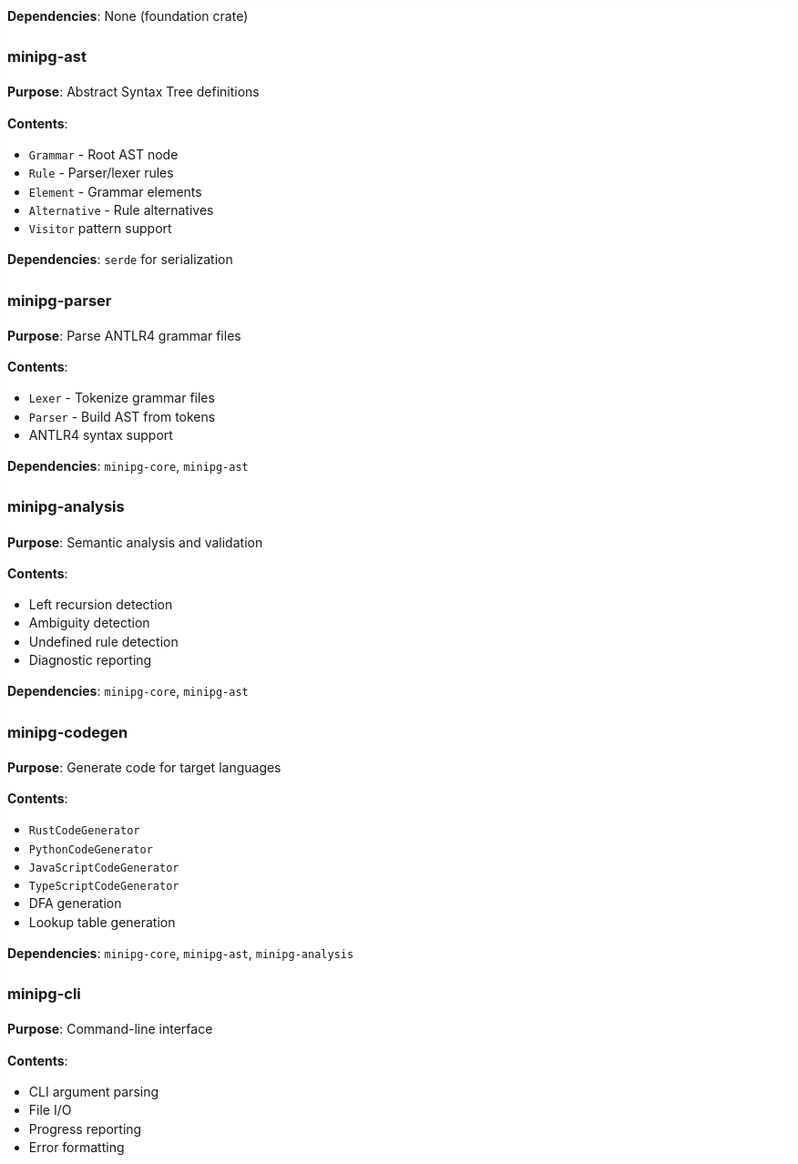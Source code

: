 **Dependencies**: None (foundation crate)

### minipg-ast
**Purpose**: Abstract Syntax Tree definitions

**Contents**:
- `Grammar` - Root AST node
- `Rule` - Parser/lexer rules
- `Element` - Grammar elements
- `Alternative` - Rule alternatives
- `Visitor` pattern support

**Dependencies**: `serde` for serialization

### minipg-parser
**Purpose**: Parse ANTLR4 grammar files

**Contents**:
- `Lexer` - Tokenize grammar files
- `Parser` - Build AST from tokens
- ANTLR4 syntax support

**Dependencies**: `minipg-core`, `minipg-ast`

### minipg-analysis
**Purpose**: Semantic analysis and validation

**Contents**:
- Left recursion detection
- Ambiguity detection
- Undefined rule detection
- Diagnostic reporting

**Dependencies**: `minipg-core`, `minipg-ast`

### minipg-codegen
**Purpose**: Generate code for target languages

**Contents**:
- `RustCodeGenerator`
- `PythonCodeGenerator`
- `JavaScriptCodeGenerator`
- `TypeScriptCodeGenerator`
- DFA generation
- Lookup table generation

**Dependencies**: `minipg-core`, `minipg-ast`, `minipg-analysis`

### minipg-cli
**Purpose**: Command-line interface

**Contents**:
- CLI argument parsing
- File I/O
- Progress reporting
- Error formatting
